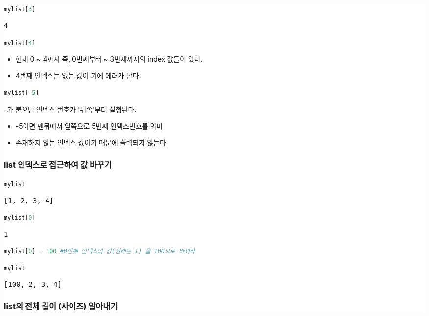 ```python
mylist[3]
```

<pre>
4
</pre>

```python
mylist[4]
```

- 현재 0 ~ 4까지 즉, 0번째부터 ~ 3번재까지의 index  값들이 있다.

- 4번째 인덱스는 없는 값이 기에 에러가 난다.



```python
mylist[-5]
```

-가 붙으면 인덱스 번호가 '뒤쪽'부터 실행된다.

- -5이면 맨뒤에서 앞쪽으로 5번째 인덱스번호를 의미

- 존재하지 않는 인덱스 값이기 때문에 출력되지 않는다.


### list 인덱스로 접근하여 값 바꾸기



```python
mylist
```

<pre>
[1, 2, 3, 4]
</pre>

```python
mylist[0]
```

<pre>
1
</pre>

```python
mylist[0] = 100 #0번째 인덱스의 값(원래는 1) 을 100으로 바꿔라
```


```python
mylist
```

<pre>
[100, 2, 3, 4]
</pre>
### list의 전체 길이 (사이즈) 알아내기
